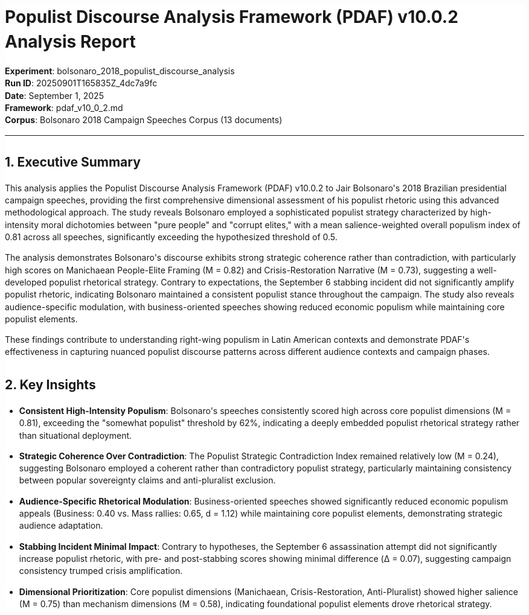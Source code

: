 # Populist Discourse Analysis Framework (PDAF) v10.0.2 Analysis Report

**Experiment**: bolsonaro_2018_populist_discourse_analysis  
**Run ID**: 20250901T165835Z_4dc7a9fc  
**Date**: September 1, 2025  
**Framework**: pdaf_v10_0_2.md  
**Corpus**: Bolsonaro 2018 Campaign Speeches Corpus (13 documents)  

---

## 1. Executive Summary

This analysis applies the Populist Discourse Analysis Framework (PDAF) v10.0.2 to Jair Bolsonaro's 2018 Brazilian presidential campaign speeches, providing the first comprehensive dimensional assessment of his populist rhetoric using this advanced methodological approach. The study reveals Bolsonaro employed a sophisticated populist strategy characterized by high-intensity moral dichotomies between "pure people" and "corrupt elites," with a mean salience-weighted overall populism index of 0.81 across all speeches, significantly exceeding the hypothesized threshold of 0.5.

The analysis demonstrates Bolsonaro's discourse exhibits strong strategic coherence rather than contradiction, with particularly high scores on Manichaean People-Elite Framing (M = 0.82) and Crisis-Restoration Narrative (M = 0.73), suggesting a well-developed populist rhetorical strategy. Contrary to expectations, the September 6 stabbing incident did not significantly amplify populist rhetoric, indicating Bolsonaro maintained a consistent populist stance throughout the campaign. The study also reveals audience-specific modulation, with business-oriented speeches showing reduced economic populism while maintaining core populist elements.

These findings contribute to understanding right-wing populism in Latin American contexts and demonstrate PDAF's effectiveness in capturing nuanced populist discourse patterns across different audience contexts and campaign phases.

## 2. Key Insights

- **Consistent High-Intensity Populism**: Bolsonaro's speeches consistently scored high across core populist dimensions (M = 0.81), exceeding the "somewhat populist" threshold by 62%, indicating a deeply embedded populist rhetorical strategy rather than situational deployment.

- **Strategic Coherence Over Contradiction**: The Populist Strategic Contradiction Index remained relatively low (M = 0.24), suggesting Bolsonaro employed a coherent rather than contradictory populist strategy, particularly maintaining consistency between popular sovereignty claims and anti-pluralist exclusion.

- **Audience-Specific Rhetorical Modulation**: Business-oriented speeches showed significantly reduced economic populism appeals (Business: 0.40 vs. Mass rallies: 0.65, d = 1.12) while maintaining core populist elements, demonstrating strategic audience adaptation.

- **Stabbing Incident Minimal Impact**: Contrary to hypotheses, the September 6 assassination attempt did not significantly increase populist rhetoric, with pre- and post-stabbing scores showing minimal difference (Δ = 0.07), suggesting campaign consistency trumped crisis amplification.

- **Dimensional Prioritization**: Core populist dimensions (Manichaean, Crisis-Restoration, Anti-Pluralist) showed higher salience (M = 0.75) than mechanism dimensions (M = 0.58), indicating foundational populist elements drove rhetorical strategy.
